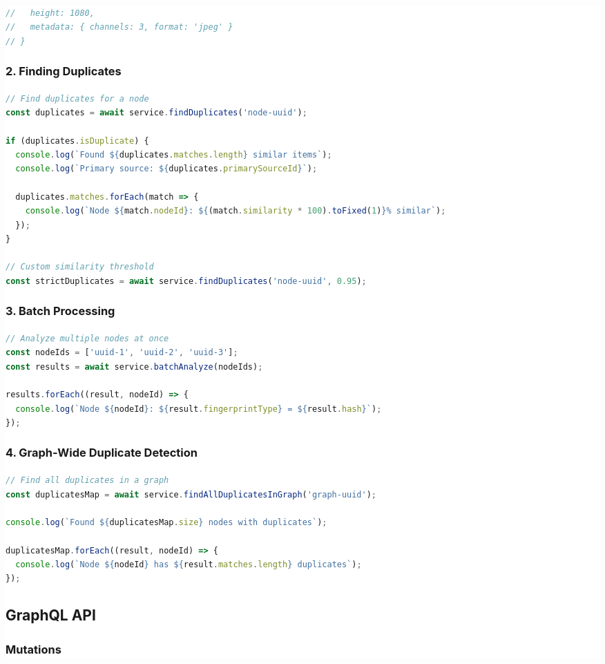 ```typescript
//   height: 1080,
//   metadata: { channels: 3, format: 'jpeg' }
// }
```

### 2. Finding Duplicates

```typescript
// Find duplicates for a node
const duplicates = await service.findDuplicates('node-uuid');

if (duplicates.isDuplicate) {
  console.log(`Found ${duplicates.matches.length} similar items`);
  console.log(`Primary source: ${duplicates.primarySourceId}`);

  duplicates.matches.forEach(match => {
    console.log(`Node ${match.nodeId}: ${(match.similarity * 100).toFixed(1)}% similar`);
  });
}

// Custom similarity threshold
const strictDuplicates = await service.findDuplicates('node-uuid', 0.95);
```

### 3. Batch Processing

```typescript
// Analyze multiple nodes at once
const nodeIds = ['uuid-1', 'uuid-2', 'uuid-3'];
const results = await service.batchAnalyze(nodeIds);

results.forEach((result, nodeId) => {
  console.log(`Node ${nodeId}: ${result.fingerprintType} = ${result.hash}`);
});
```

### 4. Graph-Wide Duplicate Detection

```typescript
// Find all duplicates in a graph
const duplicatesMap = await service.findAllDuplicatesInGraph('graph-uuid');

console.log(`Found ${duplicatesMap.size} nodes with duplicates`);

duplicatesMap.forEach((result, nodeId) => {
  console.log(`Node ${nodeId} has ${result.matches.length} duplicates`);
});
```

## GraphQL API

### Mutations
